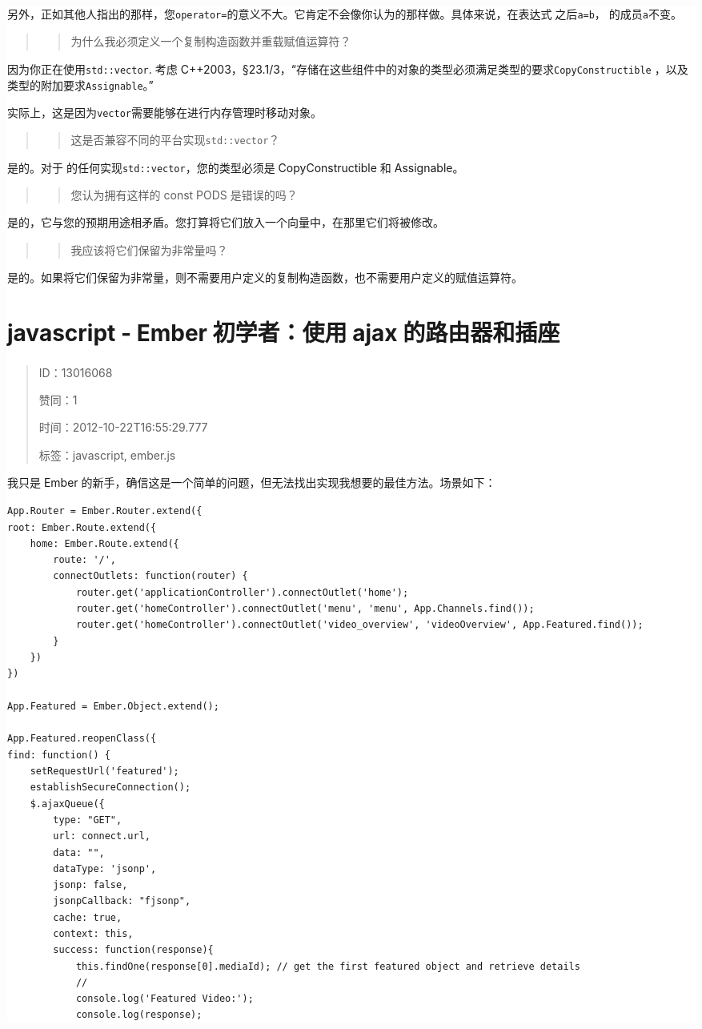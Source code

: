 另外，正如其他人指出的那样，您`operator=`的意义不大。它肯定不会像你认为的那样做。具体来说，在表达式 之后`a=b`， 的成员`a`不变。

> > 为什么我必须定义一个复制构造函数并重载赋值运算符？

因为你正在使用`std::vector`. 考虑 C++2003，§23.1/3，“存储在这些组件中的对象的类型必须满足类型的要求`CopyConstructible` ，以及类型的附加要求`Assignable`。”

实际上，这是因为`vector`需要能够在进行内存管理时移动对象。

> > 这是否兼容不同的平台实现`std::vector`？

是的。对于 的任何实现`std::vector`，您的类型必须是 CopyConstructible 和 Assignable。

> > 您认为拥有这样的 const PODS 是错误的吗？

是的，它与您的预期用途相矛盾。您打算将它们放入一个向量中，在那里它们将被修改。

> > 我应该将它们保留为非常量吗？

是的。如果将它们保留为非常量，则不需要用户定义的复制构造函数，也不需要用户定义的赋值运算符。

# javascript - Ember 初学者：使用 ajax 的路由器和插座

> ID：13016068
> 
> 赞同：1
> 
> 时间：2012-10-22T16:55:29.777
> 
> 标签：javascript, ember.js

我只是 Ember 的新手，确信这是一个简单的问题，但无法找出实现我想要的最佳方法。场景如下：

```
App.Router = Ember.Router.extend({
root: Ember.Route.extend({
    home: Ember.Route.extend({
        route: '/',
        connectOutlets: function(router) {
            router.get('applicationController').connectOutlet('home');
            router.get('homeController').connectOutlet('menu', 'menu', App.Channels.find());
            router.get('homeController').connectOutlet('video_overview', 'videoOverview', App.Featured.find());
        }
    })
})

App.Featured = Ember.Object.extend();

App.Featured.reopenClass({
find: function() {
    setRequestUrl('featured');
    establishSecureConnection();
    $.ajaxQueue({
        type: "GET",
        url: connect.url,
        data: "",
        dataType: 'jsonp',
        jsonp: false,
        jsonpCallback: "fjsonp",
        cache: true,
        context: this,
        success: function(response){
            this.findOne(response[0].mediaId); // get the first featured object and retrieve details
            //
            console.log('Featured Video:');
            console.log(response);
```